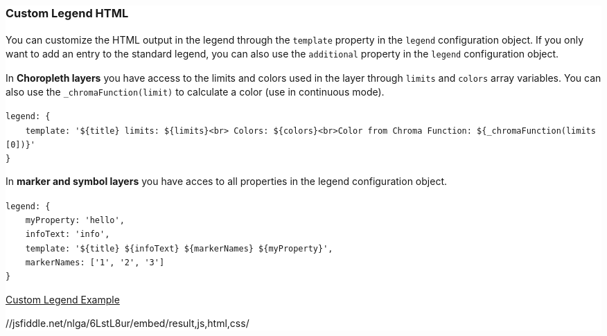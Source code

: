 ### Custom Legend HTML
You can customize the HTML output in the legend through the `template` property in the `legend` configuration object. If you only want to add an entry to the standard legend, you can also use the `additional` property in the `legend` configuration object.

In **Choropleth layers** you have access to the limits and colors used in the layer through `limits` and `colors` array variables. You can also use the `_chromaFunction(limit)` to calculate a color (use in continuous mode).
```
legend: {
    template: '${title} limits: ${limits}<br> Colors: ${colors}<br>Color from Chroma Function: ${_chromaFunction(limits[0])}'
}
```


In **marker and symbol layers** you have acces to all properties in the legend configuration object.
```
legend: {
    myProperty: 'hello',
    infoText: 'info',
    template: '${title} ${infoText} ${markerNames} ${myProperty}',
    markerNames: ['1', '2', '3']
}
```

[Custom Legend Example](https://jsfiddle.net/nlga/6LstL8ur/)
<div class="fiddleEmbed">//jsfiddle.net/nlga/6LstL8ur/embed/result,js,html,css/</div>